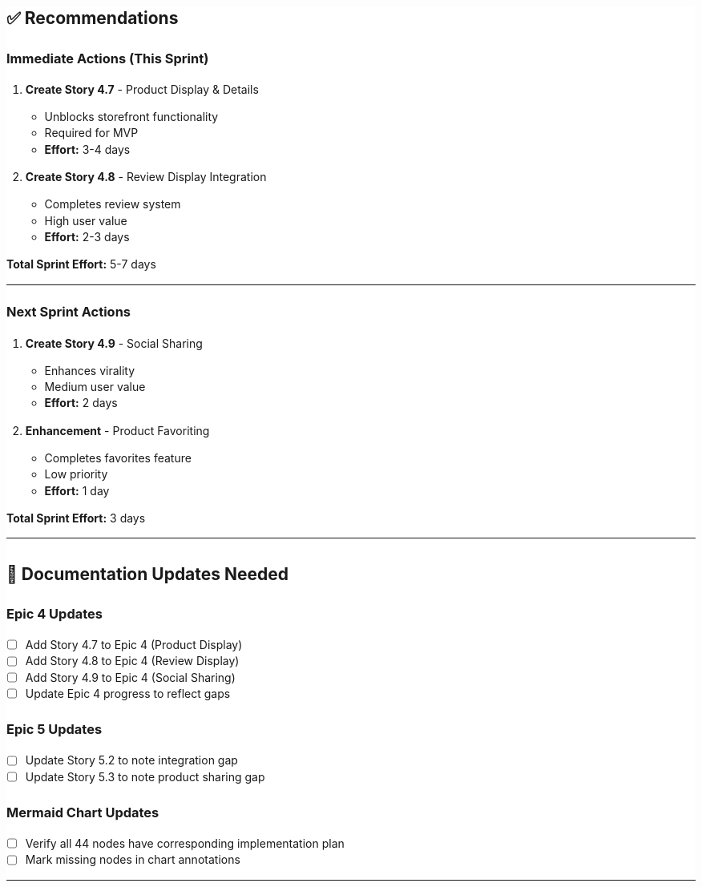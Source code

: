 
## ✅ Recommendations

### **Immediate Actions (This Sprint)**

1. **Create Story 4.7** - Product Display & Details
   - Unblocks storefront functionality
   - Required for MVP
   - **Effort:** 3-4 days

2. **Create Story 4.8** - Review Display Integration
   - Completes review system
   - High user value
   - **Effort:** 2-3 days

**Total Sprint Effort:** 5-7 days

---

### **Next Sprint Actions**

1. **Create Story 4.9** - Social Sharing
   - Enhances virality
   - Medium user value
   - **Effort:** 2 days

2. **Enhancement** - Product Favoriting
   - Completes favorites feature
   - Low priority
   - **Effort:** 1 day

**Total Sprint Effort:** 3 days

---

## 📝 Documentation Updates Needed

### **Epic 4 Updates**
- [ ] Add Story 4.7 to Epic 4 (Product Display)
- [ ] Add Story 4.8 to Epic 4 (Review Display)
- [ ] Add Story 4.9 to Epic 4 (Social Sharing)
- [ ] Update Epic 4 progress to reflect gaps

### **Epic 5 Updates**
- [ ] Update Story 5.2 to note integration gap
- [ ] Update Story 5.3 to note product sharing gap

### **Mermaid Chart Updates**
- [ ] Verify all 44 nodes have corresponding implementation plan
- [ ] Mark missing nodes in chart annotations

---
